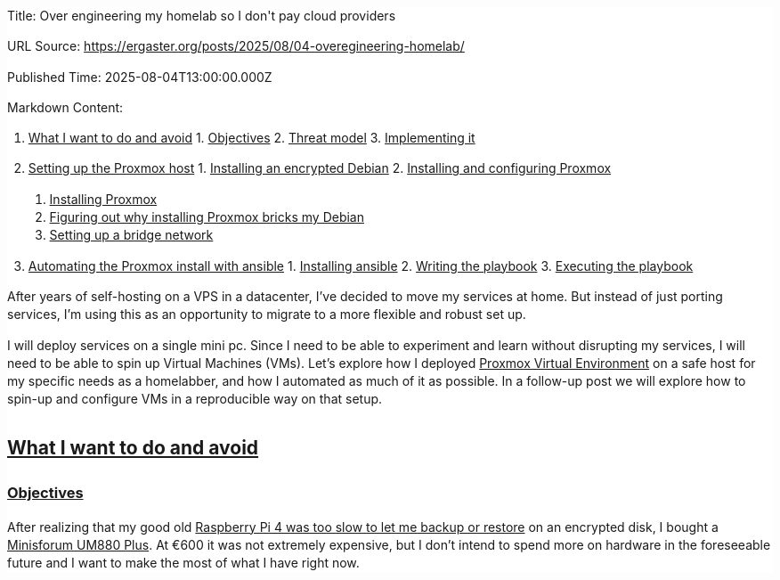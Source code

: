 Title: Over engineering my homelab so I don't pay cloud providers

URL Source: https://ergaster.org/posts/2025/08/04-overegineering-homelab/

Published Time: 2025-08-04T13:00:00.000Z

Markdown Content:
1.   [What I want to do and avoid](https://ergaster.org/posts/2025/08/04-overegineering-homelab/#what-i-want-to-do-and-avoid)
    1.   [Objectives](https://ergaster.org/posts/2025/08/04-overegineering-homelab/#objectives)
    2.   [Threat model](https://ergaster.org/posts/2025/08/04-overegineering-homelab/#threat-model)
    3.   [Implementing it](https://ergaster.org/posts/2025/08/04-overegineering-homelab/#implementing-it)

2.   [Setting up the Proxmox host](https://ergaster.org/posts/2025/08/04-overegineering-homelab/#setting-up-the-proxmox-host)
    1.   [Installing an encrypted Debian](https://ergaster.org/posts/2025/08/04-overegineering-homelab/#installing-an-encrypted-debian)
    2.   [Installing and configuring Proxmox](https://ergaster.org/posts/2025/08/04-overegineering-homelab/#installing-and-configuring-proxmox)
        1.   [Installing Proxmox](https://ergaster.org/posts/2025/08/04-overegineering-homelab/#installing-proxmox)
        2.   [Figuring out why installing Proxmox bricks my Debian](https://ergaster.org/posts/2025/08/04-overegineering-homelab/#figuring-out-why-installing-proxmox-bricks-my-debian)
        3.   [Setting up a bridge network](https://ergaster.org/posts/2025/08/04-overegineering-homelab/#setting-up-a-bridge-network)

3.   [Automating the Proxmox install with ansible](https://ergaster.org/posts/2025/08/04-overegineering-homelab/#automating-the-proxmox-install-with-ansible)
    1.   [Installing ansible](https://ergaster.org/posts/2025/08/04-overegineering-homelab/#installing-ansible)
    2.   [Writing the playbook](https://ergaster.org/posts/2025/08/04-overegineering-homelab/#writing-the-playbook)
    3.   [Executing the playbook](https://ergaster.org/posts/2025/08/04-overegineering-homelab/#executing-the-playbook)

After years of self-hosting on a VPS in a datacenter, I’ve decided to move my services at home. But instead of just porting services, I’m using this as an opportunity to migrate to a more flexible and robust set up.

I will deploy services on a single mini pc. Since I need to be able to experiment and learn without disrupting my services, I will need to be able to spin up Virtual Machines (VMs). Let’s explore how I deployed [Proxmox Virtual Environment](https://www.proxmox.com/en/products/proxmox-virtual-environment/overview) on a safe host for my specific needs as a homelabber, and how I automated as much of it as possible. In a follow-up post we will explore how to spin-up and configure VMs in a reproducible way on that setup.

[What I want to do and avoid](https://ergaster.org/posts/2025/08/04-overegineering-homelab/#what-i-want-to-do-and-avoid)
------------------------------------------------------------------------------------------------------------------------

### [Objectives](https://ergaster.org/posts/2025/08/04-overegineering-homelab/#objectives)

After realizing that my good old [Raspberry Pi 4 was too slow to let me backup or restore](https://ergaster.org/posts/2025/06/24-why-restore-raspi-slow/) on an encrypted disk, I bought a [Minisforum UM880 Plus](https://www.minisforum.com/products/minisforum-um880-plus). At €600 it was not extremely expensive, but I don’t intend to spend more on hardware in the foreseeable future and I want to make the most of what I have right now.
